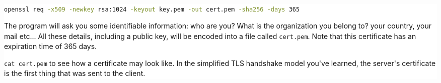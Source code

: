 ```bash
openssl req -x509 -newkey rsa:1024 -keyout key.pem -out cert.pem -sha256 -days 365
```

The program will ask you some identifiable information: who are you? What is the organization you belong to? your country, your mail etc... All these details, including a public key, will be encoded into a file called `cert.pem`. Note that this certificate has an expiration time of 365 days.

`cat cert.pem` to see how a certificate may look like. In the simplified TLS handshake model you've learned, the server's certificate is the first thing that was sent to the client.


[networking_alice_bob]: https://exit-zero-academy.github.io/DevOpsTheHardWayAssets/img/networking_alice_bob.png
[networking_symmetric-key-enc]: https://exit-zero-academy.github.io/DevOpsTheHardWayAssets/img/networking_symmetric-key-enc.png
[networking_asymmetric-key-enc]: https://exit-zero-academy.github.io/DevOpsTheHardWayAssets/img/networking_asymmetric-key-enc.png
[networking_digital-signature]: https://exit-zero-academy.github.io/DevOpsTheHardWayAssets/img/networking_digital-signature.png

